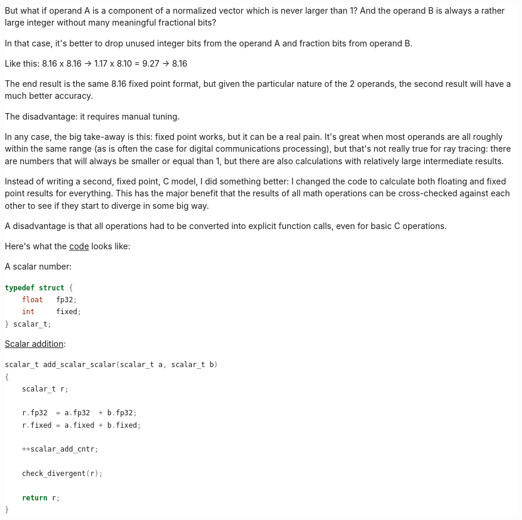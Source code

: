But what if operand A is a component of a normalized vector which is never larger than 1? And the operand B
is always a rather large integer without many meaningful fractional bits?

In that case, it's better to drop unused integer bits from the operand A and fraction bits from operand B.

Like this: 8.16 x 8.16 -> 1.17 x 8.10 = 9.27 -> 8.16

The end result is the same 8.16 fixed point format, but given the particular nature of the 2 operands,
the second result will have a much better accuracy.

The disadvantage: it requires manual tuning.

In any case, the big take-away is this: fixed point works, but it can be a real pain. It's great when most operands
are all roughly within the same range (as is often the case for digital communications processing), but that's not really
true for ray tracing: there are numbers that will always be smaller or equal than 1, but there are also calculations
with relatively large intermediate results.

Instead of writing a second, fixed point, C model, I did something better: I changed the code to calculate both floating
and fixed point results for everything. This has the major benefit that the results of all math operations can be
cross-checked against each other to see if they start to diverge in some big way.

A disadvantage is that all operations had to be converted into explicit function calls, even for basic C operations.

Here's what the [code](https://github.com/tomverbeure/rt/blob/e557ffebede9426f077157861130f942aad60e9f/src/main.c) looks like:

A scalar number:

```C
typedef struct {
    float   fp32;
    int     fixed;
} scalar_t;
```

[Scalar addition](https://github.com/tomverbeure/rt/blob/e557ffebede9426f077157861130f942aad60e9f/src/main.c#L177-L189):
```C
scalar_t add_scalar_scalar(scalar_t a, scalar_t b)
{
    scalar_t r;

    r.fp32  = a.fp32  + b.fp32;
    r.fixed = a.fixed + b.fixed;

    ++scalar_add_cntr;

    check_divergent(r);

    return r;
}
```
